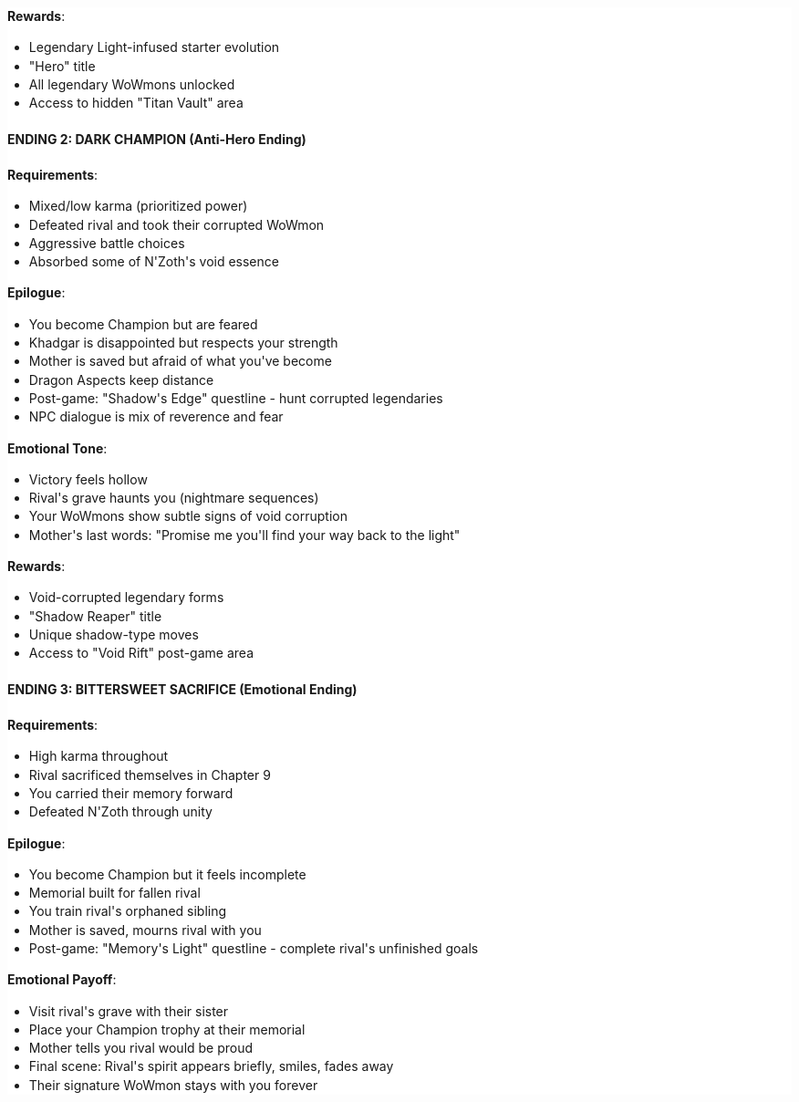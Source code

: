 **Rewards**:
- Legendary Light-infused starter evolution
- "Hero" title
- All legendary WoWmons unlocked
- Access to hidden "Titan Vault" area

#### **ENDING 2: DARK CHAMPION (Anti-Hero Ending)**

**Requirements**:
- Mixed/low karma (prioritized power)
- Defeated rival and took their corrupted WoWmon
- Aggressive battle choices
- Absorbed some of N'Zoth's void essence

**Epilogue**:
- You become Champion but are feared
- Khadgar is disappointed but respects your strength
- Mother is saved but afraid of what you've become
- Dragon Aspects keep distance
- Post-game: "Shadow's Edge" questline - hunt corrupted legendaries
- NPC dialogue is mix of reverence and fear

**Emotional Tone**:
- Victory feels hollow
- Rival's grave haunts you (nightmare sequences)
- Your WoWmons show subtle signs of void corruption
- Mother's last words: "Promise me you'll find your way back to the light"

**Rewards**:
- Void-corrupted legendary forms
- "Shadow Reaper" title
- Unique shadow-type moves
- Access to "Void Rift" post-game area

#### **ENDING 3: BITTERSWEET SACRIFICE (Emotional Ending)**

**Requirements**:
- High karma throughout
- Rival sacrificed themselves in Chapter 9
- You carried their memory forward
- Defeated N'Zoth through unity

**Epilogue**:
- You become Champion but it feels incomplete
- Memorial built for fallen rival
- You train rival's orphaned sibling
- Mother is saved, mourns rival with you
- Post-game: "Memory's Light" questline - complete rival's unfinished goals

**Emotional Payoff**:
- Visit rival's grave with their sister
- Place your Champion trophy at their memorial
- Mother tells you rival would be proud
- Final scene: Rival's spirit appears briefly, smiles, fades away
- Their signature WoWmon stays with you forever
